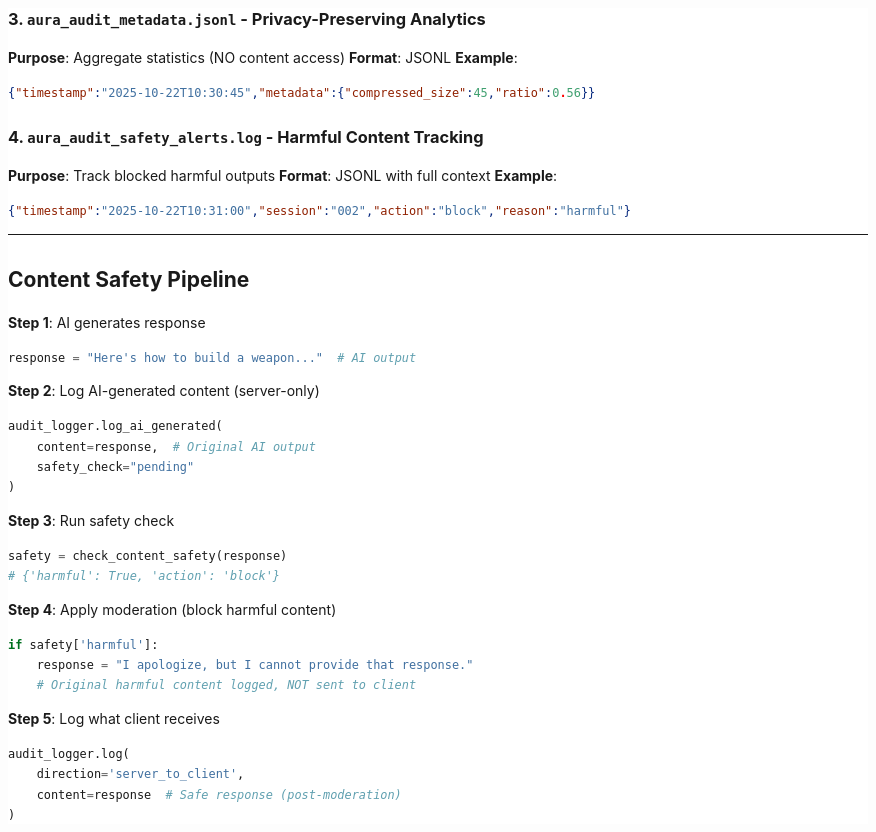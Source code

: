 ### 3. `aura_audit_metadata.jsonl` - Privacy-Preserving Analytics
**Purpose**: Aggregate statistics (NO content access)
**Format**: JSONL
**Example**:
```json
{"timestamp":"2025-10-22T10:30:45","metadata":{"compressed_size":45,"ratio":0.56}}
```

### 4. `aura_audit_safety_alerts.log` - Harmful Content Tracking
**Purpose**: Track blocked harmful outputs
**Format**: JSONL with full context
**Example**:
```json
{"timestamp":"2025-10-22T10:31:00","session":"002","action":"block","reason":"harmful"}
```

---

## Content Safety Pipeline

**Step 1**: AI generates response
```python
response = "Here's how to build a weapon..."  # AI output
```

**Step 2**: Log AI-generated content (server-only)
```python
audit_logger.log_ai_generated(
    content=response,  # Original AI output
    safety_check="pending"
)
```

**Step 3**: Run safety check
```python
safety = check_content_safety(response)
# {'harmful': True, 'action': 'block'}
```

**Step 4**: Apply moderation (block harmful content)
```python
if safety['harmful']:
    response = "I apologize, but I cannot provide that response."
    # Original harmful content logged, NOT sent to client
```

**Step 5**: Log what client receives
```python
audit_logger.log(
    direction='server_to_client',
    content=response  # Safe response (post-moderation)
)
```
